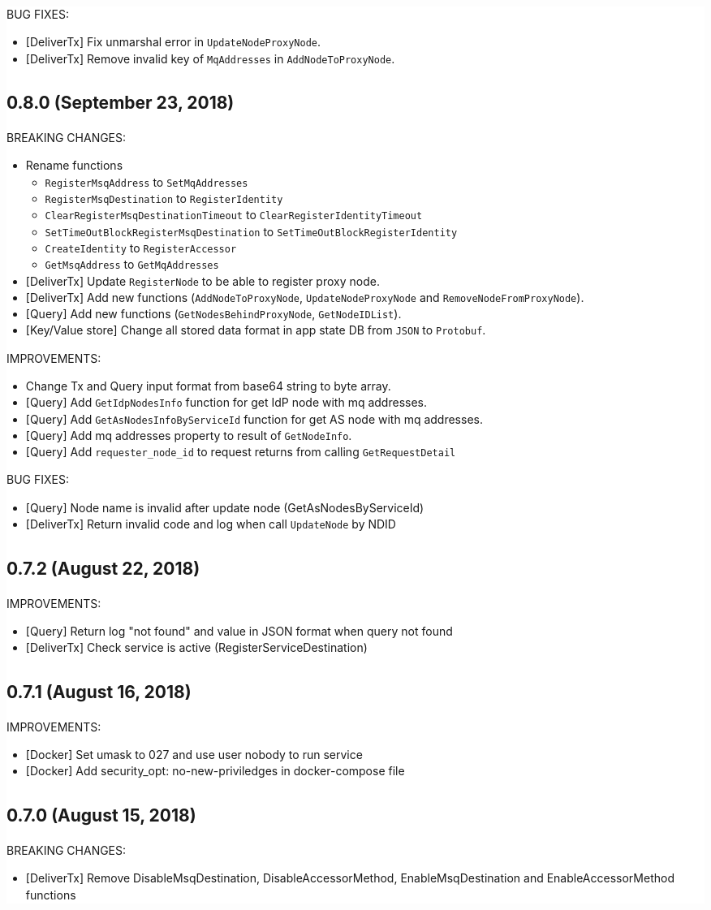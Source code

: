 BUG FIXES:

- [DeliverTx] Fix unmarshal error in `UpdateNodeProxyNode`.
- [DeliverTx] Remove invalid key of `MqAddresses` in `AddNodeToProxyNode`.

## 0.8.0 (September 23, 2018)

BREAKING CHANGES:

- Rename functions
  - `RegisterMsqAddress` to `SetMqAddresses`
  - `RegisterMsqDestination` to `RegisterIdentity`
  - `ClearRegisterMsqDestinationTimeout` to `ClearRegisterIdentityTimeout`
  - `SetTimeOutBlockRegisterMsqDestination` to `SetTimeOutBlockRegisterIdentity`
  - `CreateIdentity` to `RegisterAccessor`
  - `GetMsqAddress` to `GetMqAddresses`
- [DeliverTx] Update `RegisterNode` to be able to register proxy node.
- [DeliverTx] Add new functions (`AddNodeToProxyNode`, `UpdateNodeProxyNode` and `RemoveNodeFromProxyNode`).
- [Query] Add new functions (`GetNodesBehindProxyNode`, `GetNodeIDList`).
- [Key/Value store] Change all stored data format in app state DB from `JSON` to `Protobuf`.

IMPROVEMENTS:

- Change Tx and Query input format from base64 string to byte array.
- [Query] Add `GetIdpNodesInfo` function for get IdP node with mq addresses.
- [Query] Add `GetAsNodesInfoByServiceId` function for get AS node with mq addresses.
- [Query] Add mq addresses property to result of `GetNodeInfo`.
- [Query] Add `requester_node_id` to request returns from calling `GetRequestDetail`
 
BUG FIXES:

- [Query] Node name is invalid after update node (GetAsNodesByServiceId)
- [DeliverTx] Return invalid code and log when call `UpdateNode` by NDID

## 0.7.2 (August 22, 2018)

IMPROVEMENTS:

- [Query] Return log "not found" and value in JSON format when query not found
- [DeliverTx] Check service is active (RegisterServiceDestination)

## 0.7.1 (August 16, 2018)

IMPROVEMENTS:

- [Docker] Set umask to 027 and use user nobody to run service
- [Docker] Add security_opt: no-new-priviledges in docker-compose file

## 0.7.0 (August 15, 2018)

BREAKING CHANGES:

- [DeliverTx] Remove DisableMsqDestination, DisableAccessorMethod, EnableMsqDestination and EnableAccessorMethod functions
